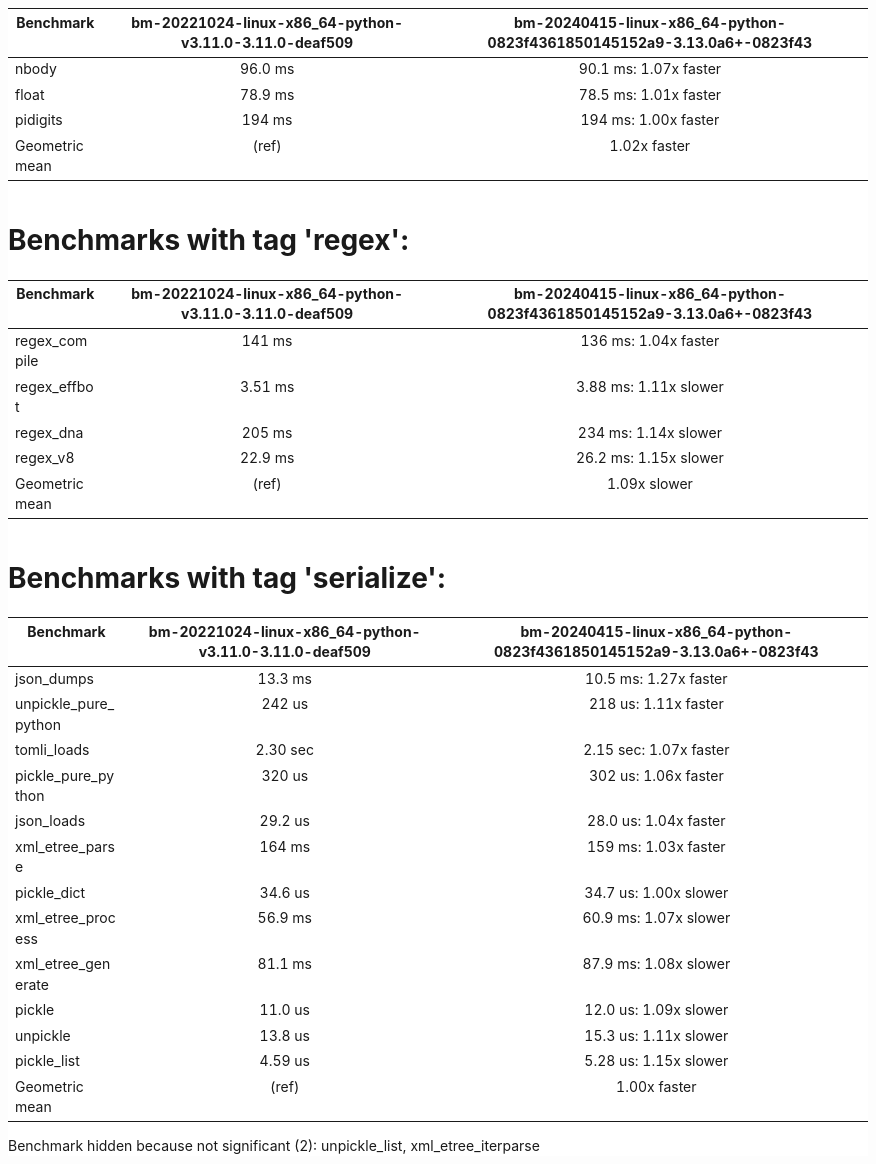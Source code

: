 | Benchmark      | bm-20221024-linux-x86_64-python-v3.11.0-3.11.0-deaf509 | bm-20240415-linux-x86_64-python-0823f4361850145152a9-3.13.0a6+-0823f43 |
|----------------|:------------------------------------------------------:|:----------------------------------------------------------------------:|
| nbody          | 96.0 ms                                                | 90.1 ms: 1.07x faster                                                  |
| float          | 78.9 ms                                                | 78.5 ms: 1.01x faster                                                  |
| pidigits       | 194 ms                                                 | 194 ms: 1.00x faster                                                   |
| Geometric mean | (ref)                                                  | 1.02x faster                                                           |

Benchmarks with tag 'regex':
============================

| Benchmark      | bm-20221024-linux-x86_64-python-v3.11.0-3.11.0-deaf509 | bm-20240415-linux-x86_64-python-0823f4361850145152a9-3.13.0a6+-0823f43 |
|----------------|:------------------------------------------------------:|:----------------------------------------------------------------------:|
| regex_compile  | 141 ms                                                 | 136 ms: 1.04x faster                                                   |
| regex_effbot   | 3.51 ms                                                | 3.88 ms: 1.11x slower                                                  |
| regex_dna      | 205 ms                                                 | 234 ms: 1.14x slower                                                   |
| regex_v8       | 22.9 ms                                                | 26.2 ms: 1.15x slower                                                  |
| Geometric mean | (ref)                                                  | 1.09x slower                                                           |

Benchmarks with tag 'serialize':
================================

| Benchmark            | bm-20221024-linux-x86_64-python-v3.11.0-3.11.0-deaf509 | bm-20240415-linux-x86_64-python-0823f4361850145152a9-3.13.0a6+-0823f43 |
|----------------------|:------------------------------------------------------:|:----------------------------------------------------------------------:|
| json_dumps           | 13.3 ms                                                | 10.5 ms: 1.27x faster                                                  |
| unpickle_pure_python | 242 us                                                 | 218 us: 1.11x faster                                                   |
| tomli_loads          | 2.30 sec                                               | 2.15 sec: 1.07x faster                                                 |
| pickle_pure_python   | 320 us                                                 | 302 us: 1.06x faster                                                   |
| json_loads           | 29.2 us                                                | 28.0 us: 1.04x faster                                                  |
| xml_etree_parse      | 164 ms                                                 | 159 ms: 1.03x faster                                                   |
| pickle_dict          | 34.6 us                                                | 34.7 us: 1.00x slower                                                  |
| xml_etree_process    | 56.9 ms                                                | 60.9 ms: 1.07x slower                                                  |
| xml_etree_generate   | 81.1 ms                                                | 87.9 ms: 1.08x slower                                                  |
| pickle               | 11.0 us                                                | 12.0 us: 1.09x slower                                                  |
| unpickle             | 13.8 us                                                | 15.3 us: 1.11x slower                                                  |
| pickle_list          | 4.59 us                                                | 5.28 us: 1.15x slower                                                  |
| Geometric mean       | (ref)                                                  | 1.00x faster                                                           |

Benchmark hidden because not significant (2): unpickle_list, xml_etree_iterparse
